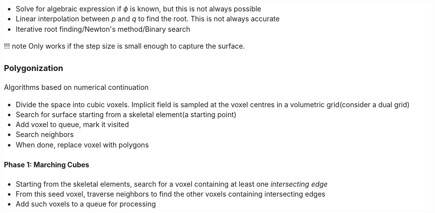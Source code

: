 - Solve for algebraic expression if $\phi$ is known, but this is not always possible
- Linear interpolation between $p$ and $q$ to find the root. This is not always accurate
- Iterative root finding/Newton's method/Binary search

!!! note
    Only works if the step size is small enough to capture the surface.

### Polygonization

Algorithms based on numerical continuation

- Divide the space into cubic voxels. Implicit field is sampled at the voxel centres in a volumetric grid(consider a dual grid)
- Search for surface starting from a skeletal element(a starting point)
- Add voxel to queue, mark it visited
- Search neighbors
- When done, replace voxel with polygons

#### Phase 1: Marching Cubes

- Starting from the skeletal elements, search for a voxel containing at least one *intersecting edge*
- From this seed voxel, traverse neighbors to find the other voxels containing intersecting edges
- Add such voxels to a queue for processing 

<figure markdown="span">